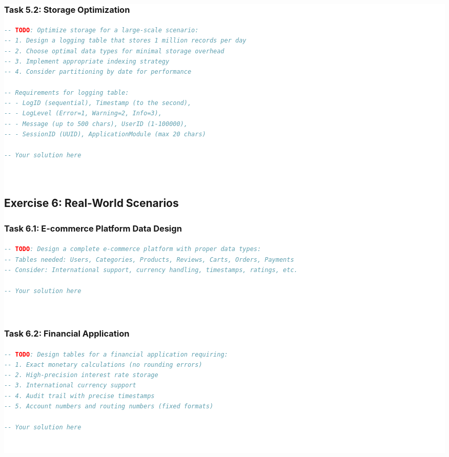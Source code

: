 ### Task 5.2: Storage Optimization
```sql
-- TODO: Optimize storage for a large-scale scenario:
-- 1. Design a logging table that stores 1 million records per day
-- 2. Choose optimal data types for minimal storage overhead
-- 3. Implement appropriate indexing strategy
-- 4. Consider partitioning by date for performance

-- Requirements for logging table:
-- - LogID (sequential), Timestamp (to the second), 
-- - LogLevel (Error=1, Warning=2, Info=3), 
-- - Message (up to 500 chars), UserID (1-100000),
-- - SessionID (UUID), ApplicationModule (max 20 chars)

-- Your solution here




```

## Exercise 6: Real-World Scenarios

### Task 6.1: E-commerce Platform Data Design
```sql
-- TODO: Design a complete e-commerce platform with proper data types:
-- Tables needed: Users, Categories, Products, Reviews, Carts, Orders, Payments
-- Consider: International support, currency handling, timestamps, ratings, etc.

-- Your solution here




```

### Task 6.2: Financial Application
```sql
-- TODO: Design tables for a financial application requiring:
-- 1. Exact monetary calculations (no rounding errors)
-- 2. High-precision interest rate storage
-- 3. International currency support
-- 4. Audit trail with precise timestamps
-- 5. Account numbers and routing numbers (fixed formats)

-- Your solution here




```
